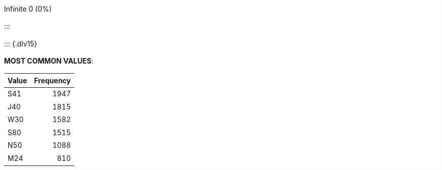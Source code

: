   </tr>
  <tr>
   <td style="text-align:left;"> Infinite </td>
   <td style="text-align:right;"> 0 </td>
   <td style="text-align:right;"> (0%) </td>
  </tr>
</tbody>
</table> 





::: 

::: {.div15} 

**MOST COMMON VALUES**: 

<table>
 <thead>
  <tr>
   <th style="text-align:left;"> Value </th>
   <th style="text-align:right;"> Frequency </th>
  </tr>
 </thead>
<tbody>
  <tr>
   <td style="text-align:left;"> S41 </td>
   <td style="text-align:right;"> 1947 </td>
  </tr>
  <tr>
   <td style="text-align:left;"> J40 </td>
   <td style="text-align:right;"> 1815 </td>
  </tr>
  <tr>
   <td style="text-align:left;"> W30 </td>
   <td style="text-align:right;"> 1582 </td>
  </tr>
  <tr>
   <td style="text-align:left;"> S80 </td>
   <td style="text-align:right;"> 1515 </td>
  </tr>
  <tr>
   <td style="text-align:left;"> N50 </td>
   <td style="text-align:right;"> 1088 </td>
  </tr>
  <tr>
   <td style="text-align:left;"> M24 </td>
   <td style="text-align:right;"> 810 </td>
  </tr>
</tbody>
</table> 


